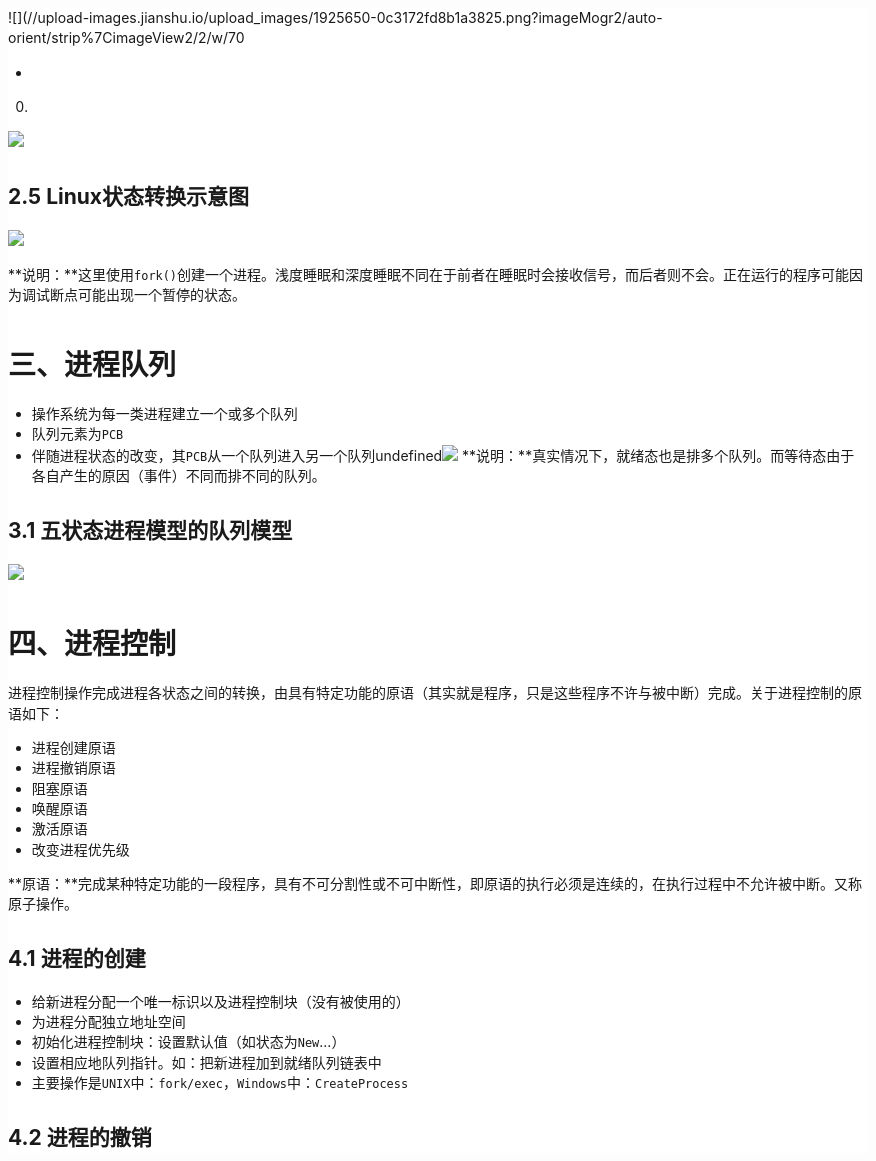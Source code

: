 ![](//upload-images.jianshu.io/upload\_images/1925650-0c3172fd8b1a3825.png?imageMogr2/auto-orient/strip%7CimageView2/2/w/70

+

0)

![](https://imgconvert.csdnimg.cn/aHR0cHM6Ly9hc2sucWNsb3VkaW1nLmNvbS9odHRwLXNhdmUvMTc1MjMyOC9tenA1NnAxcHZsLnBuZw)

## 2.5 Linux状态转换示意图

![](https://imgconvert.csdnimg.cn/aHR0cHM6Ly9hc2sucWNsb3VkaW1nLmNvbS9odHRwLXNhdmUvMTc1MjMyOC95MTd0cWI1Z2VuLnBuZw)

**说明：**这里使用`fork()`创建一个进程。浅度睡眠和深度睡眠不同在于前者在睡眠时会接收信号，而后者则不会。正在运行的程序可能因为调试断点可能出现一个暂停的状态。

# 三、进程队列

- 操作系统为每一类进程建立一个或多个队列
- 队列元素为`PCB`
- 伴随进程状态的改变，其`PCB`从一个队列进入另一个队列undefined![](https://imgconvert.csdnimg.cn/aHR0cHM6Ly9hc2sucWNsb3VkaW1nLmNvbS9odHRwLXNhdmUvMTc1MjMyOC92MzhmZ3U2MjJlLnBuZw)
    **说明：**真实情况下，就绪态也是排多个队列。而等待态由于各自产生的原因（事件）不同而排不同的队列。

## 3.1 五状态进程模型的队列模型

![](https://imgconvert.csdnimg.cn/aHR0cHM6Ly9hc2sucWNsb3VkaW1nLmNvbS9odHRwLXNhdmUvMTc1MjMyOC94bnF4NDh1am84LnBuZw)

# 四、进程控制

进程控制操作完成进程各状态之间的转换，由具有特定功能的原语（其实就是程序，只是这些程序不许与被中断）完成。关于进程控制的原语如下：

- 进程创建原语
- 进程撤销原语
- 阻塞原语
- 唤醒原语
- 激活原语
- 改变进程优先级

**原语：**完成某种特定功能的一段程序，具有不可分割性或不可中断性，即原语的执行必须是连续的，在执行过程中不允许被中断。又称原子操作。

## 4.1 进程的创建

- 给新进程分配一个唯一标识以及进程控制块（没有被使用的）
- 为进程分配独立地址空间
- 初始化进程控制块：设置默认值（如状态为`New`...）
- 设置相应地队列指针。如：把新进程加到就绪队列链表中
- 主要操作是`UNIX`中：`fork/exec`，`Windows`中：`CreateProcess`

## 4.2 进程的撤销
